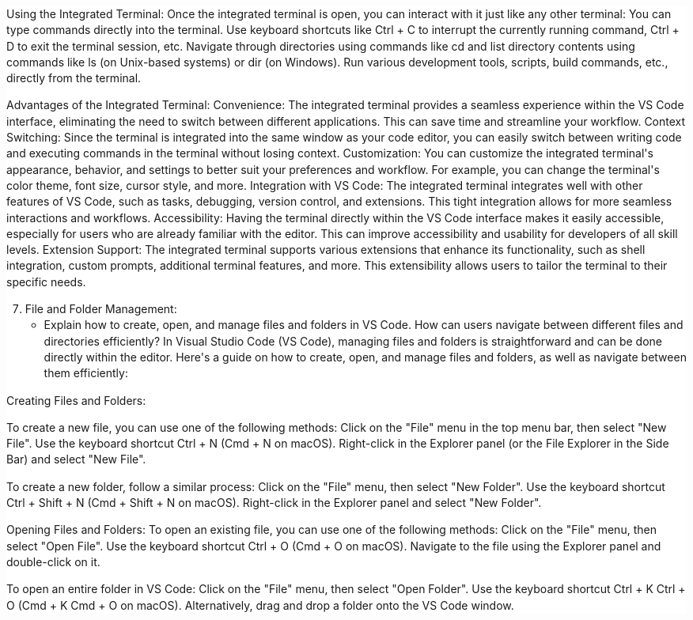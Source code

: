 Using the Integrated Terminal:
Once the integrated terminal is open, you can interact with it just like any other terminal:
You can type commands directly into the terminal.
Use keyboard shortcuts like Ctrl + C to interrupt the currently running command, Ctrl + D to exit the terminal session, etc.
Navigate through directories using commands like cd and list directory contents using commands like ls (on Unix-based systems) or dir (on Windows).
Run various development tools, scripts, build commands, etc., directly from the terminal.

Advantages of the Integrated Terminal:
Convenience: The integrated terminal provides a seamless experience within the VS Code interface, eliminating the need to switch between different applications. This can save time and streamline your workflow.
Context Switching: Since the terminal is integrated into the same window as your code editor, you can easily switch between writing code and executing commands in the terminal without losing context.
Customization: You can customize the integrated terminal's appearance, behavior, and settings to better suit your preferences and workflow. For example, you can change the terminal's color theme, font size, cursor style, and more.
Integration with VS Code: The integrated terminal integrates well with other features of VS Code, such as tasks, debugging, version control, and extensions. This tight integration allows for more seamless interactions and workflows.
Accessibility: Having the terminal directly within the VS Code interface makes it easily accessible, especially for users who are already familiar with the editor. This can improve accessibility and usability for developers of all skill levels.
Extension Support: The integrated terminal supports various extensions that enhance its functionality, such as shell integration, custom prompts, additional terminal features, and more. This extensibility allows users to tailor the terminal to their specific needs.

7. File and Folder Management:
   - Explain how to create, open, and manage files and folders in VS Code. How can users navigate between different files and directories efficiently?
     In Visual Studio Code (VS Code), managing files and folders is straightforward and can be done directly within the editor. Here's a guide on how to create, open, and manage files and folders, as well as navigate between them efficiently:

Creating Files and Folders:

To create a new file, you can use one of the following methods:
Click on the "File" menu in the top menu bar, then select "New File".
Use the keyboard shortcut Ctrl + N (Cmd + N on macOS).
Right-click in the Explorer panel (or the File Explorer in the Side Bar) and select "New File".

To create a new folder, follow a similar process:
Click on the "File" menu, then select "New Folder".
Use the keyboard shortcut Ctrl + Shift + N (Cmd + Shift + N on macOS).
Right-click in the Explorer panel and select "New Folder".

Opening Files and Folders:
To open an existing file, you can use one of the following methods:
Click on the "File" menu, then select "Open File".
Use the keyboard shortcut Ctrl + O (Cmd + O on macOS).
Navigate to the file using the Explorer panel and double-click on it.

To open an entire folder in VS Code:
Click on the "File" menu, then select "Open Folder".
Use the keyboard shortcut Ctrl + K Ctrl + O (Cmd + K Cmd + O on macOS).
Alternatively, drag and drop a folder onto the VS Code window.
